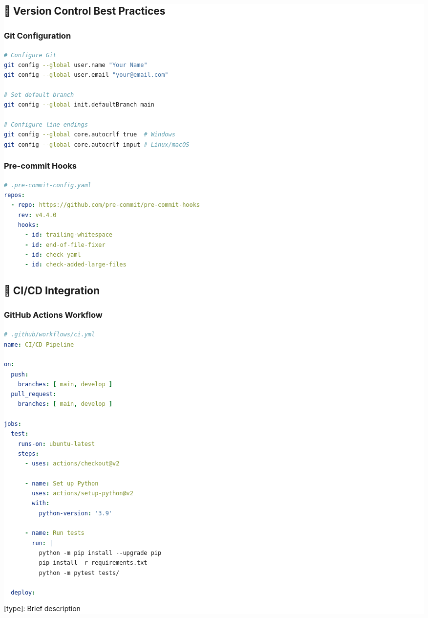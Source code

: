 ## 🔄 Version Control Best Practices

### Git Configuration

```bash
# Configure Git
git config --global user.name "Your Name"
git config --global user.email "your@email.com"

# Set default branch
git config --global init.defaultBranch main

# Configure line endings
git config --global core.autocrlf true  # Windows
git config --global core.autocrlf input # Linux/macOS
```

### Pre-commit Hooks

```yaml
# .pre-commit-config.yaml
repos:
  - repo: https://github.com/pre-commit/pre-commit-hooks
    rev: v4.4.0
    hooks:
      - id: trailing-whitespace
      - id: end-of-file-fixer
      - id: check-yaml
      - id: check-added-large-files
```

## 🚢 CI/CD Integration

### GitHub Actions Workflow

```yaml
# .github/workflows/ci.yml
name: CI/CD Pipeline

on:
  push:
    branches: [ main, develop ]
  pull_request:
    branches: [ main, develop ]

jobs:
  test:
    runs-on: ubuntu-latest
    steps:
      - uses: actions/checkout@v2
      
      - name: Set up Python
        uses: actions/setup-python@v2
        with:
          python-version: '3.9'
          
      - name: Run tests
        run: |
          python -m pip install --upgrade pip
          pip install -r requirements.txt
          python -m pytest tests/
          
  deploy:
```

[type]: Brief description